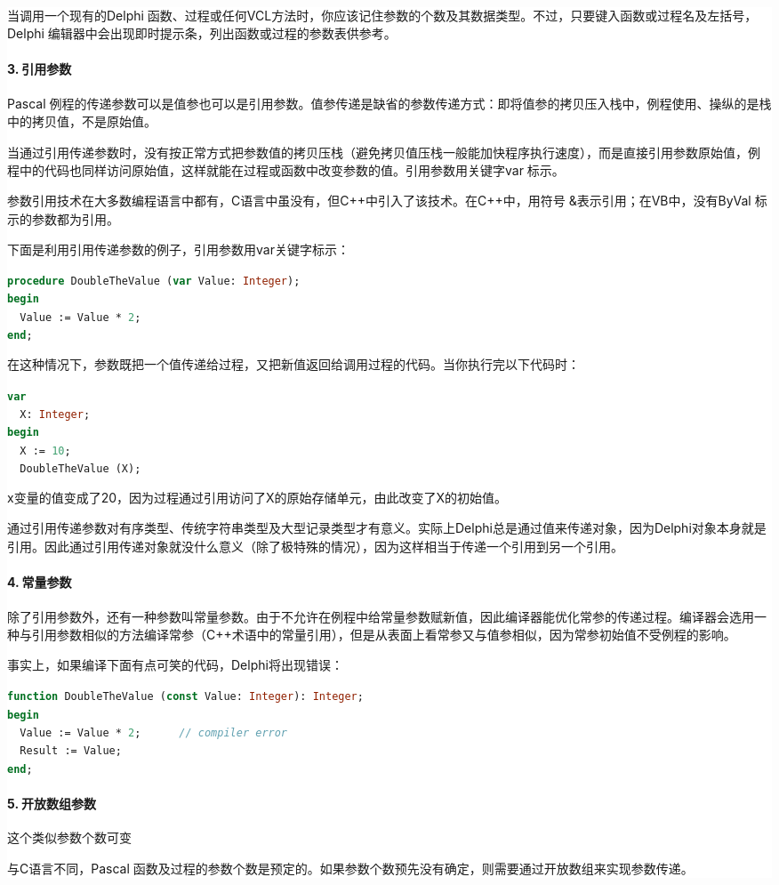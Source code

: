 当调用一个现有的Delphi 函数、过程或任何VCL方法时，你应该记住参数的个数及其数据类型。不过，只要键入函数或过程名及左括号，Delphi 编辑器中会出现即时提示条，列出函数或过程的参数表供参考。


#### 3. 引用参数

Pascal 例程的传递参数可以是值参也可以是引用参数。值参传递是缺省的参数传递方式：即将值参的拷贝压入栈中，例程使用、操纵的是栈中的拷贝值，不是原始值。

当通过引用传递参数时，没有按正常方式把参数值的拷贝压栈（避免拷贝值压栈一般能加快程序执行速度），而是直接引用参数原始值，例程中的代码也同样访问原始值，这样就能在过程或函数中改变参数的值。引用参数用关键字var 标示。

参数引用技术在大多数编程语言中都有，C语言中虽没有，但C++中引入了该技术。在C++中，用符号 &表示引用；在VB中，没有ByVal 标示的参数都为引用。

下面是利用引用传递参数的例子，引用参数用var关键字标示：

```pascal
procedure DoubleTheValue (var Value: Integer);
begin
  Value := Value * 2;
end;

```

在这种情况下，参数既把一个值传递给过程，又把新值返回给调用过程的代码。当你执行完以下代码时：

```pascal
var
  X: Integer;
begin
  X := 10;
  DoubleTheValue (X);
```

x变量的值变成了20，因为过程通过引用访问了X的原始存储单元，由此改变了X的初始值。

通过引用传递参数对有序类型、传统字符串类型及大型记录类型才有意义。实际上Delphi总是通过值来传递对象，因为Delphi对象本身就是引用。因此通过引用传递对象就没什么意义（除了极特殊的情况），因为这样相当于传递一个引用到另一个引用。


#### 4. 常量参数

除了引用参数外，还有一种参数叫常量参数。由于不允许在例程中给常量参数赋新值，因此编译器能优化常参的传递过程。编译器会选用一种与引用参数相似的方法编译常参（C++术语中的常量引用），但是从表面上看常参又与值参相似，因为常参初始值不受例程的影响。

事实上，如果编译下面有点可笑的代码，Delphi将出现错误：


```pascal
function DoubleTheValue (const Value: Integer): Integer;
begin
  Value := Value * 2;      // compiler error
  Result := Value;
end;
```

#### 5. 开放数组参数

这个类似参数个数可变

与C语言不同，Pascal 函数及过程的参数个数是预定的。如果参数个数预先没有确定，则需要通过开放数组来实现参数传递。
